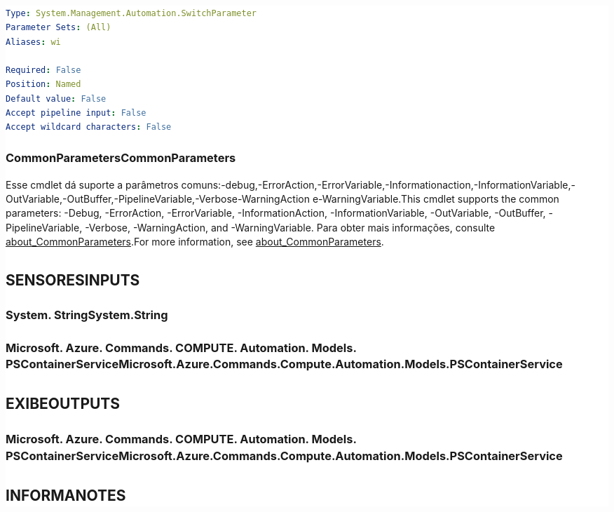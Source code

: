 ```yaml
Type: System.Management.Automation.SwitchParameter
Parameter Sets: (All)
Aliases: wi

Required: False
Position: Named
Default value: False
Accept pipeline input: False
Accept wildcard characters: False
```

### <span data-ttu-id="c926a-132">CommonParameters</span><span class="sxs-lookup"><span data-stu-id="c926a-132">CommonParameters</span></span>
<span data-ttu-id="c926a-133">Esse cmdlet dá suporte a parâmetros comuns:-debug,-ErrorAction,-ErrorVariable,-Informationaction,-InformationVariable,-OutVariable,-OutBuffer,-PipelineVariable,-Verbose-WarningAction e-WarningVariable.</span><span class="sxs-lookup"><span data-stu-id="c926a-133">This cmdlet supports the common parameters: -Debug, -ErrorAction, -ErrorVariable, -InformationAction, -InformationVariable, -OutVariable, -OutBuffer, -PipelineVariable, -Verbose, -WarningAction, and -WarningVariable.</span></span> <span data-ttu-id="c926a-134">Para obter mais informações, consulte [about_CommonParameters](http://go.microsoft.com/fwlink/?LinkID=113216).</span><span class="sxs-lookup"><span data-stu-id="c926a-134">For more information, see [about_CommonParameters](http://go.microsoft.com/fwlink/?LinkID=113216).</span></span>

## <span data-ttu-id="c926a-135">SENSORES</span><span class="sxs-lookup"><span data-stu-id="c926a-135">INPUTS</span></span>

### <span data-ttu-id="c926a-136">System. String</span><span class="sxs-lookup"><span data-stu-id="c926a-136">System.String</span></span>

### <span data-ttu-id="c926a-137">Microsoft. Azure. Commands. COMPUTE. Automation. Models. PSContainerService</span><span class="sxs-lookup"><span data-stu-id="c926a-137">Microsoft.Azure.Commands.Compute.Automation.Models.PSContainerService</span></span>

## <span data-ttu-id="c926a-138">EXIBE</span><span class="sxs-lookup"><span data-stu-id="c926a-138">OUTPUTS</span></span>

### <span data-ttu-id="c926a-139">Microsoft. Azure. Commands. COMPUTE. Automation. Models. PSContainerService</span><span class="sxs-lookup"><span data-stu-id="c926a-139">Microsoft.Azure.Commands.Compute.Automation.Models.PSContainerService</span></span>

## <span data-ttu-id="c926a-140">INFORMA</span><span class="sxs-lookup"><span data-stu-id="c926a-140">NOTES</span></span>
